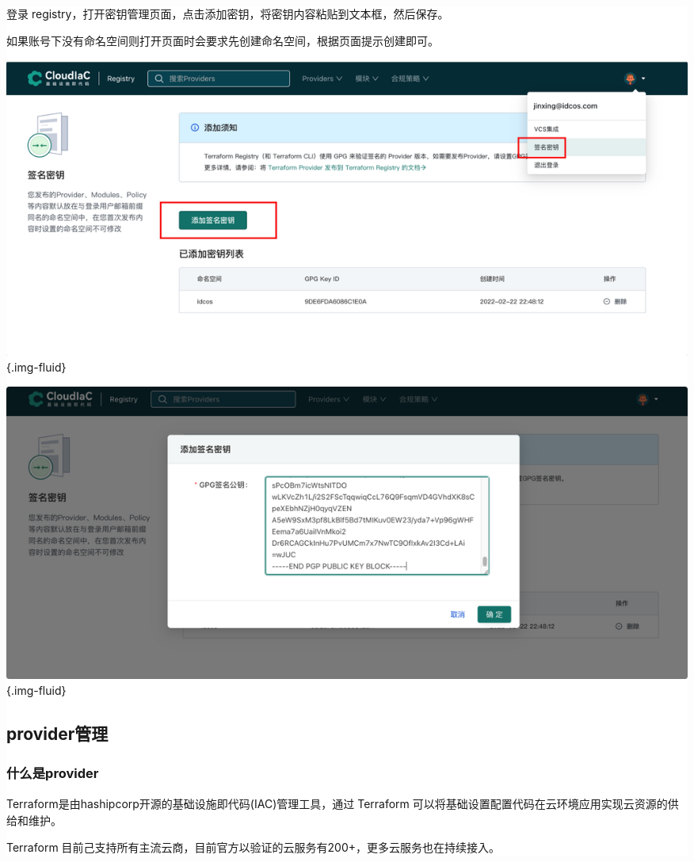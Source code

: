 登录 registry，打开密钥管理页面，点击添加密钥，将密钥内容粘贴到文本框，然后保存。

如果账号下没有命名空间则打开页面时会要求先创建命名空间，根据页面提示创建即可。

![img](../images/registry-gpg4.png){.img-fluid}

![img](../images/registry-gpg5.png){.img-fluid}
## provider管理
### 什么是provider
Terraform是由hashipcorp开源的基础设施即代码(IAC)管理工具，通过 Terraform 可以将基础设置配置代码在云环境应用实现云资源的供给和维护。

Terraform 目前己支持所有主流云商，目前官方以验证的云服务有200+，更多云服务也在持续接入。

